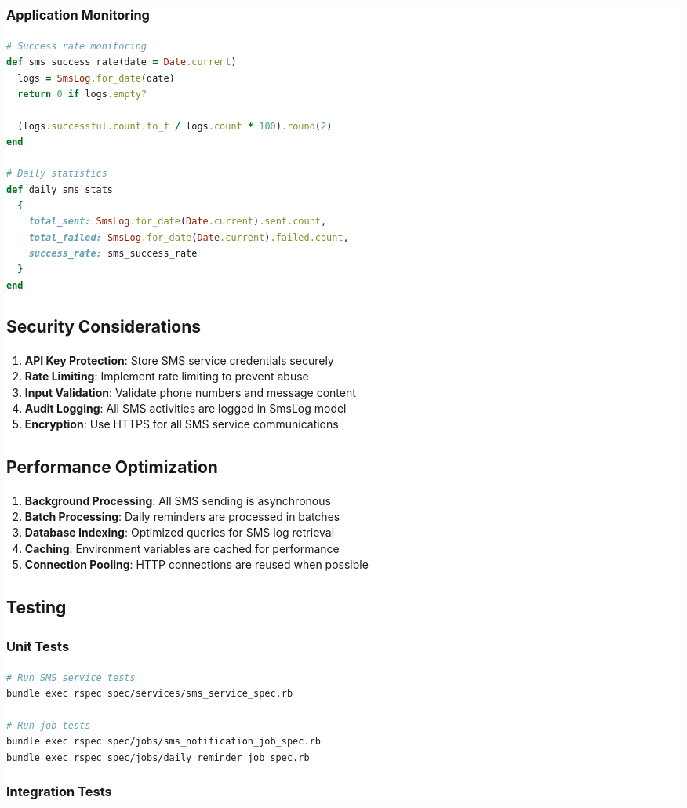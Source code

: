 ### Application Monitoring

```ruby
# Success rate monitoring
def sms_success_rate(date = Date.current)
  logs = SmsLog.for_date(date)
  return 0 if logs.empty?
  
  (logs.successful.count.to_f / logs.count * 100).round(2)
end

# Daily statistics
def daily_sms_stats
  {
    total_sent: SmsLog.for_date(Date.current).sent.count,
    total_failed: SmsLog.for_date(Date.current).failed.count,
    success_rate: sms_success_rate
  }
end
```

## Security Considerations

1. **API Key Protection**: Store SMS service credentials securely
2. **Rate Limiting**: Implement rate limiting to prevent abuse
3. **Input Validation**: Validate phone numbers and message content
4. **Audit Logging**: All SMS activities are logged in SmsLog model
5. **Encryption**: Use HTTPS for all SMS service communications

## Performance Optimization

1. **Background Processing**: All SMS sending is asynchronous
2. **Batch Processing**: Daily reminders are processed in batches
3. **Database Indexing**: Optimized queries for SMS log retrieval
4. **Caching**: Environment variables are cached for performance
5. **Connection Pooling**: HTTP connections are reused when possible

## Testing

### Unit Tests

```bash
# Run SMS service tests
bundle exec rspec spec/services/sms_service_spec.rb

# Run job tests
bundle exec rspec spec/jobs/sms_notification_job_spec.rb
bundle exec rspec spec/jobs/daily_reminder_job_spec.rb
```

### Integration Tests
